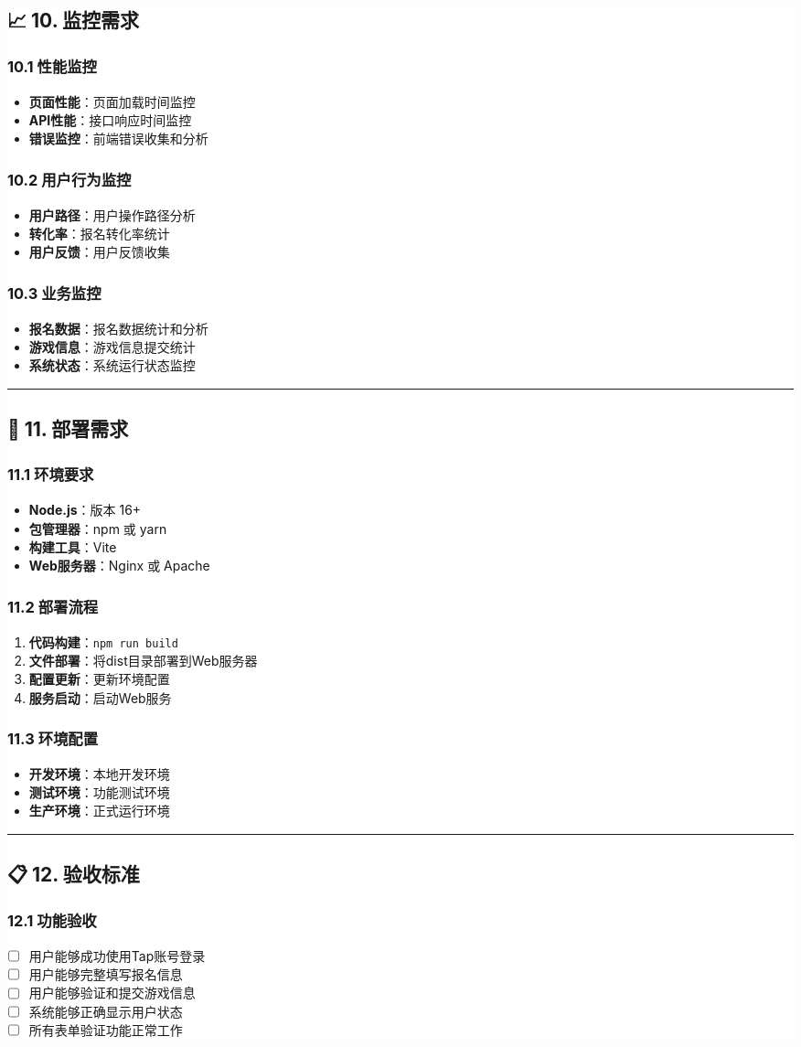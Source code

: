 
## 📈 10. 监控需求

### 10.1 性能监控
- **页面性能**：页面加载时间监控
- **API性能**：接口响应时间监控
- **错误监控**：前端错误收集和分析

### 10.2 用户行为监控
- **用户路径**：用户操作路径分析
- **转化率**：报名转化率统计
- **用户反馈**：用户反馈收集

### 10.3 业务监控
- **报名数据**：报名数据统计和分析
- **游戏信息**：游戏信息提交统计
- **系统状态**：系统运行状态监控

---

## 🚀 11. 部署需求

### 11.1 环境要求
- **Node.js**：版本 16+
- **包管理器**：npm 或 yarn
- **构建工具**：Vite
- **Web服务器**：Nginx 或 Apache

### 11.2 部署流程
1. **代码构建**：`npm run build`
2. **文件部署**：将dist目录部署到Web服务器
3. **配置更新**：更新环境配置
4. **服务启动**：启动Web服务

### 11.3 环境配置
- **开发环境**：本地开发环境
- **测试环境**：功能测试环境
- **生产环境**：正式运行环境

---

## 📋 12. 验收标准

### 12.1 功能验收
- [ ] 用户能够成功使用Tap账号登录
- [ ] 用户能够完整填写报名信息
- [ ] 用户能够验证和提交游戏信息
- [ ] 系统能够正确显示用户状态
- [ ] 所有表单验证功能正常工作
